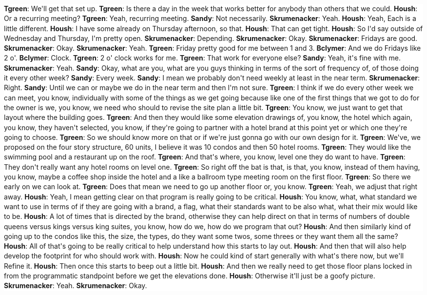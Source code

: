 **Tgreen**: We'll get that set up.
**Tgreen**: Is there a day in the week that works better for anybody than others that we could.
**Housh**: Or a recurring meeting?
**Tgreen**: Yeah, recurring meeting.
**Sandy**: Not necessarily.
**Skrumenacker**: Yeah.
**Housh**: Yeah, Each is a little different.
**Housh**: I have some already on Thursday afternoon, so that.
**Housh**: That can get tight.
**Housh**: So I'd say outside of Wednesday and Thursday, I'm pretty open.
**Skrumenacker**: Depending.
**Skrumenacker**: Okay.
**Skrumenacker**: Fridays are good.
**Skrumenacker**: Okay.
**Skrumenacker**: Yeah.
**Tgreen**: Friday pretty good for me between 1 and 3.
**Bclymer**: And we do Fridays like 2 o'.
**Bclymer**: Clock.
**Tgreen**: 2 o' clock works for me.
**Tgreen**: That work for everyone else?
**Sandy**: Yeah, it's fine with me.
**Skrumenacker**: Yeah.
**Sandy**: Okay, what are you, what are you guys thinking in terms of the sort of frequency of, of those doing it every other week?
**Sandy**: Every week.
**Sandy**: I mean we probably don't need weekly at least in the near term.
**Skrumenacker**: Right.
**Sandy**: Until we can or maybe we do in the near term and then I'm not sure.
**Tgreen**: I think if we do every other week we can meet, you know, individually with some of the things as we get going because like one of the first things that we got to do for the owner is we, you know, we need who should to revise the site plan a little bit.
**Tgreen**: You know, we just want to get that layout where the building goes.
**Tgreen**: And then they would like some elevation drawings of, you know, the hotel which again, you know, they haven't selected, you know, if they're going to partner with a hotel brand at this point yet or which one they're going to choose.
**Tgreen**: So we should know more on that or if we're just gonna go with our own design for it.
**Tgreen**: We've, we proposed on the four story structure, 60 units, I believe it was 10 condos and then 50 hotel rooms.
**Tgreen**: They would like the swimming pool and a restaurant up on the roof.
**Tgreen**: And that's where, you know, level one they do want to have.
**Tgreen**: They don't really want any hotel rooms on level one.
**Tgreen**: So right off the bat is that, is that, you know, instead of them having, you know, maybe a coffee shop inside the hotel and a like a ballroom type meeting room on the first floor.
**Tgreen**: So there we early on we can look at.
**Tgreen**: Does that mean we need to go up another floor or, you know.
**Tgreen**: Yeah, we adjust that right away.
**Housh**: Yeah, I mean getting clear on that program is really going to be critical.
**Housh**: You know, what, what standard we want to use in terms of if they are going with a brand, a flag, what their standards want to be also what, what their mix would like to be.
**Housh**: A lot of times that is directed by the brand, otherwise they can help direct on that in terms of numbers of double queens versus kings versus king suites, you know, how do we, how do we program that out?
**Housh**: And then similarly kind of going up to the condos like this, the size, the types, do they want some twos, some threes or they want them all the same?
**Housh**: All of that's going to be really critical to help understand how this starts to lay out.
**Housh**: And then that will also help develop the footprint for who should work with.
**Housh**: Now he could kind of start generally with what's there now, but we'll Refine it.
**Housh**: Then once this starts to beep out a little bit.
**Housh**: And then we really need to get those floor plans locked in from the programmatic standpoint before we get the elevations done.
**Housh**: Otherwise it'll just be a goofy picture.
**Skrumenacker**: Yeah.
**Skrumenacker**: Okay.